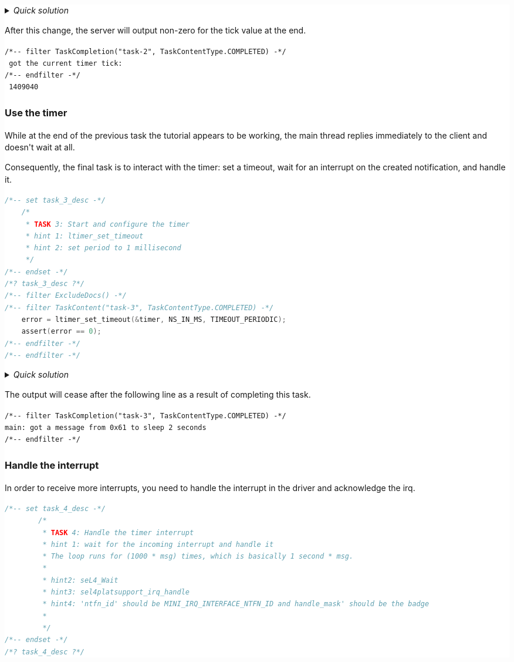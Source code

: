 <details markdown='1'><summary style="display:list-item"><em>Quick solution</em></summary></details>

After this change, the server will output non-zero for the tick value at the end.
```
/*-- filter TaskCompletion("task-2", TaskContentType.COMPLETED) -*/
 got the current timer tick:
/*-- endfilter -*/
 1409040
```

### Use the timer

While at the end of the previous task the tutorial appears to be
working, the main thread replies immediately to the client and doesn't
wait at all.

Consequently, the final task is to interact with the timer: set a
timeout, wait for an interrupt on the created notification, and handle
it.

```c
/*-- set task_3_desc -*/
    /*
     * TASK 3: Start and configure the timer
     * hint 1: ltimer_set_timeout
     * hint 2: set period to 1 millisecond
     */
/*-- endset -*/
/*? task_3_desc ?*/
/*-- filter ExcludeDocs() -*/
/*-- filter TaskContent("task-3", TaskContentType.COMPLETED) -*/
    error = ltimer_set_timeout(&timer, NS_IN_MS, TIMEOUT_PERIODIC);
    assert(error == 0);
/*-- endfilter -*/
/*-- endfilter -*/
```

<details markdown='1'><summary style="display:list-item"><em>Quick solution</em></summary></details>

The output will cease after the following line as a result of completing this task.
```
/*-- filter TaskCompletion("task-3", TaskContentType.COMPLETED) -*/
main: got a message from 0x61 to sleep 2 seconds
/*-- endfilter -*/
```

### Handle the interrupt

In order to receive more interrupts, you need to handle the interrupt in the driver
and acknowledge the irq.

```c
/*-- set task_4_desc -*/
        /*
         * TASK 4: Handle the timer interrupt
         * hint 1: wait for the incoming interrupt and handle it
         * The loop runs for (1000 * msg) times, which is basically 1 second * msg.
         *
         * hint2: seL4_Wait
         * hint3: sel4platsupport_irq_handle
         * hint4: 'ntfn_id' should be MINI_IRQ_INTERFACE_NTFN_ID and handle_mask' should be the badge
         *
         */
/*-- endset -*/
/*? task_4_desc ?*/
```